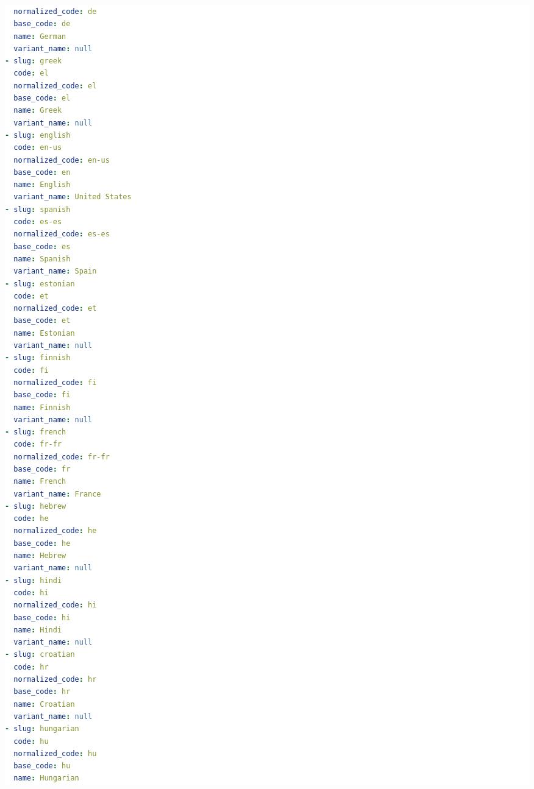 ```yaml
  normalized_code: de
  base_code: de
  name: German
  variant_name: null
- slug: greek
  code: el
  normalized_code: el
  base_code: el
  name: Greek
  variant_name: null
- slug: english
  code: en-us
  normalized_code: en-us
  base_code: en
  name: English
  variant_name: United States
- slug: spanish
  code: es-es
  normalized_code: es-es
  base_code: es
  name: Spanish
  variant_name: Spain
- slug: estonian
  code: et
  normalized_code: et
  base_code: et
  name: Estonian
  variant_name: null
- slug: finnish
  code: fi
  normalized_code: fi
  base_code: fi
  name: Finnish
  variant_name: null
- slug: french
  code: fr-fr
  normalized_code: fr-fr
  base_code: fr
  name: French
  variant_name: France
- slug: hebrew
  code: he
  normalized_code: he
  base_code: he
  name: Hebrew
  variant_name: null
- slug: hindi
  code: hi
  normalized_code: hi
  base_code: hi
  name: Hindi
  variant_name: null
- slug: croatian
  code: hr
  normalized_code: hr
  base_code: hr
  name: Croatian
  variant_name: null
- slug: hungarian
  code: hu
  normalized_code: hu
  base_code: hu
  name: Hungarian
```